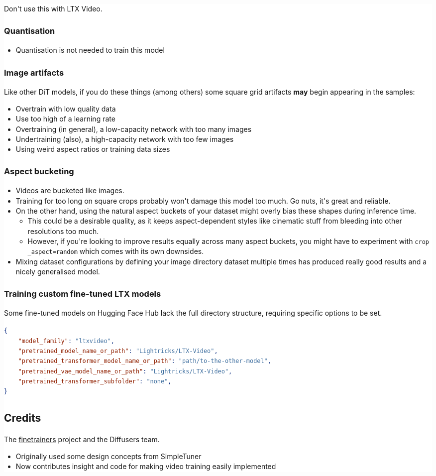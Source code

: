 Don't use this with LTX Video.


### Quantisation
- Quantisation is not needed to train this model

### Image artifacts
Like other DiT models, if you do these things (among others) some square grid artifacts **may** begin appearing in the samples:
- Overtrain with low quality data
- Use too high of a learning rate
- Overtraining (in general), a low-capacity network with too many images
- Undertraining (also), a high-capacity network with too few images
- Using weird aspect ratios or training data sizes

### Aspect bucketing
- Videos are bucketed like images.
- Training for too long on square crops probably won't damage this model too much. Go nuts, it's great and reliable.
- On the other hand, using the natural aspect buckets of your dataset might overly bias these shapes during inference time.
  - This could be a desirable quality, as it keeps aspect-dependent styles like cinematic stuff from bleeding into other resolutions too much.
  - However, if you're looking to improve results equally across many aspect buckets, you might have to experiment with `crop_aspect=random` which comes with its own downsides.
- Mixing dataset configurations by defining your image directory dataset multiple times has produced really good results and a nicely generalised model.

### Training custom fine-tuned LTX models

Some fine-tuned models on Hugging Face Hub lack the full directory structure, requiring specific options to be set.

```json
{
    "model_family": "ltxvideo",
    "pretrained_model_name_or_path": "Lightricks/LTX-Video",
    "pretrained_transformer_model_name_or_path": "path/to-the-other-model",
    "pretrained_vae_model_name_or_path": "Lightricks/LTX-Video",
    "pretrained_transformer_subfolder": "none",
}
```

## Credits

The [finetrainers](https://github.com/a-r-r-o-w/finetrainers) project and the Diffusers team.
- Originally used some design concepts from SimpleTuner
- Now contributes insight and code for making video training easily implemented
